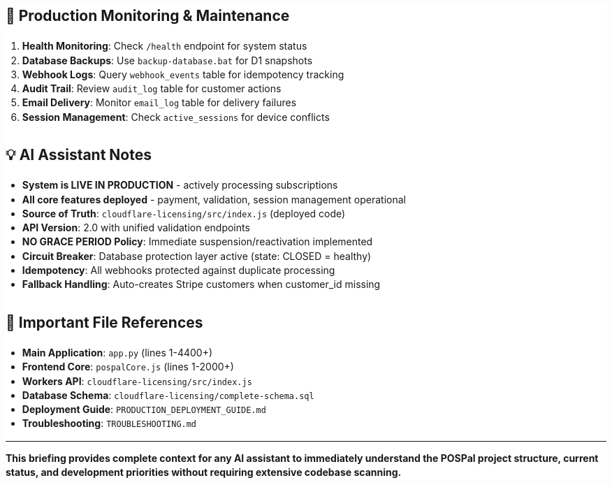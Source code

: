 ## 🎯 Production Monitoring & Maintenance
1. **Health Monitoring**: Check `/health` endpoint for system status
2. **Database Backups**: Use `backup-database.bat` for D1 snapshots
3. **Webhook Logs**: Query `webhook_events` table for idempotency tracking
4. **Audit Trail**: Review `audit_log` table for customer actions
5. **Email Delivery**: Monitor `email_log` table for delivery failures
6. **Session Management**: Check `active_sessions` for device conflicts

## 💡 AI Assistant Notes
- **System is LIVE IN PRODUCTION** - actively processing subscriptions
- **All core features deployed** - payment, validation, session management operational
- **Source of Truth**: `cloudflare-licensing/src/index.js` (deployed code)
- **API Version**: 2.0 with unified validation endpoints
- **NO GRACE PERIOD Policy**: Immediate suspension/reactivation implemented
- **Circuit Breaker**: Database protection layer active (state: CLOSED = healthy)
- **Idempotency**: All webhooks protected against duplicate processing
- **Fallback Handling**: Auto-creates Stripe customers when customer_id missing

## 🔗 Important File References
- **Main Application**: `app.py` (lines 1-4400+)
- **Frontend Core**: `pospalCore.js` (lines 1-2000+)
- **Workers API**: `cloudflare-licensing/src/index.js`
- **Database Schema**: `cloudflare-licensing/complete-schema.sql`
- **Deployment Guide**: `PRODUCTION_DEPLOYMENT_GUIDE.md`
- **Troubleshooting**: `TROUBLESHOOTING.md`

---

**This briefing provides complete context for any AI assistant to immediately understand the POSPal project structure, current status, and development priorities without requiring extensive codebase scanning.**